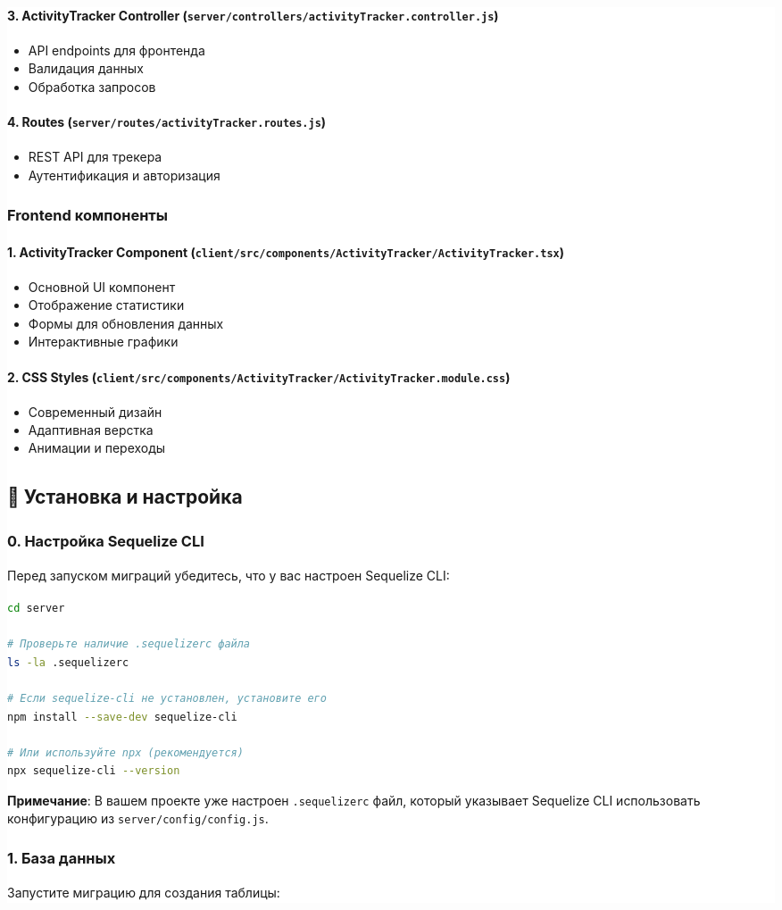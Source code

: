 #### 3. **ActivityTracker Controller** (`server/controllers/activityTracker.controller.js`)
- API endpoints для фронтенда
- Валидация данных
- Обработка запросов

#### 4. **Routes** (`server/routes/activityTracker.routes.js`)
- REST API для трекера
- Аутентификация и авторизация

### Frontend компоненты

#### 1. **ActivityTracker Component** (`client/src/components/ActivityTracker/ActivityTracker.tsx`)
- Основной UI компонент
- Отображение статистики
- Формы для обновления данных
- Интерактивные графики

#### 2. **CSS Styles** (`client/src/components/ActivityTracker/ActivityTracker.module.css`)
- Современный дизайн
- Адаптивная верстка
- Анимации и переходы

## 🚀 Установка и настройка

### 0. Настройка Sequelize CLI

Перед запуском миграций убедитесь, что у вас настроен Sequelize CLI:

```bash
cd server

# Проверьте наличие .sequelizerc файла
ls -la .sequelizerc

# Если sequelize-cli не установлен, установите его
npm install --save-dev sequelize-cli

# Или используйте npx (рекомендуется)
npx sequelize-cli --version
```

**Примечание**: В вашем проекте уже настроен `.sequelizerc` файл, который указывает Sequelize CLI использовать конфигурацию из `server/config/config.js`.

### 1. База данных

Запустите миграцию для создания таблицы:
